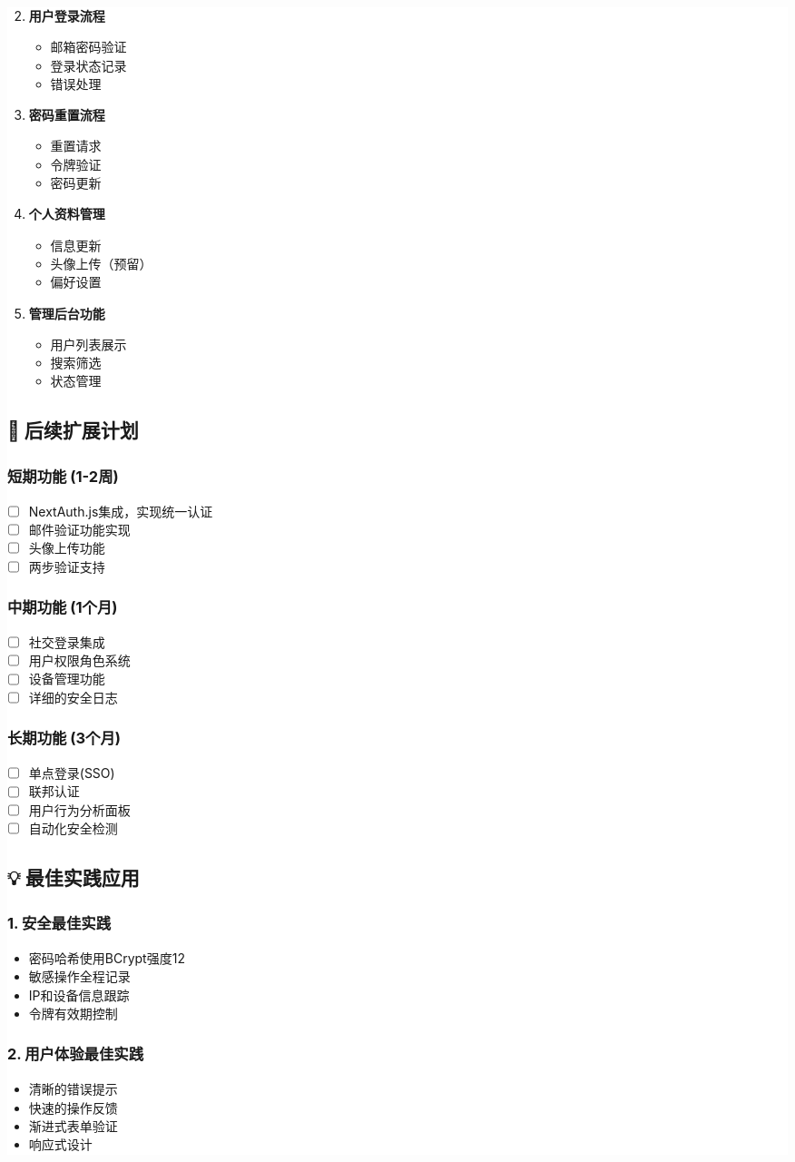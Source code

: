 2. **用户登录流程**
   - 邮箱密码验证
   - 登录状态记录
   - 错误处理

3. **密码重置流程**
   - 重置请求
   - 令牌验证
   - 密码更新

4. **个人资料管理**
   - 信息更新
   - 头像上传（预留）
   - 偏好设置

5. **管理后台功能**
   - 用户列表展示
   - 搜索筛选
   - 状态管理

## 🚀 后续扩展计划

### 短期功能 (1-2周)
- [ ] NextAuth.js集成，实现统一认证
- [ ] 邮件验证功能实现
- [ ] 头像上传功能
- [ ] 两步验证支持

### 中期功能 (1个月)
- [ ] 社交登录集成
- [ ] 用户权限角色系统
- [ ] 设备管理功能
- [ ] 详细的安全日志

### 长期功能 (3个月)
- [ ] 单点登录(SSO)
- [ ] 联邦认证
- [ ] 用户行为分析面板
- [ ] 自动化安全检测

## 💡 最佳实践应用

### 1. 安全最佳实践
- 密码哈希使用BCrypt强度12
- 敏感操作全程记录
- IP和设备信息跟踪
- 令牌有效期控制

### 2. 用户体验最佳实践
- 清晰的错误提示
- 快速的操作反馈
- 渐进式表单验证
- 响应式设计

